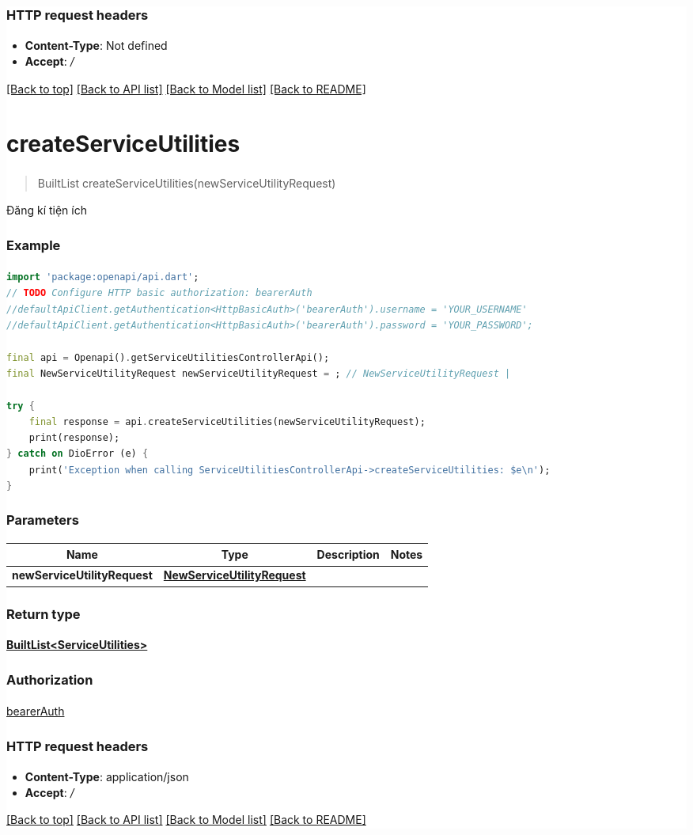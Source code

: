 ### HTTP request headers

 - **Content-Type**: Not defined
 - **Accept**: */*

[[Back to top]](#) [[Back to API list]](../README.md#documentation-for-api-endpoints) [[Back to Model list]](../README.md#documentation-for-models) [[Back to README]](../README.md)

# **createServiceUtilities**
> BuiltList<ServiceUtilities> createServiceUtilities(newServiceUtilityRequest)

Đăng kí tiện ích

### Example
```dart
import 'package:openapi/api.dart';
// TODO Configure HTTP basic authorization: bearerAuth
//defaultApiClient.getAuthentication<HttpBasicAuth>('bearerAuth').username = 'YOUR_USERNAME'
//defaultApiClient.getAuthentication<HttpBasicAuth>('bearerAuth').password = 'YOUR_PASSWORD';

final api = Openapi().getServiceUtilitiesControllerApi();
final NewServiceUtilityRequest newServiceUtilityRequest = ; // NewServiceUtilityRequest | 

try {
    final response = api.createServiceUtilities(newServiceUtilityRequest);
    print(response);
} catch on DioError (e) {
    print('Exception when calling ServiceUtilitiesControllerApi->createServiceUtilities: $e\n');
}
```

### Parameters

Name | Type | Description  | Notes
------------- | ------------- | ------------- | -------------
 **newServiceUtilityRequest** | [**NewServiceUtilityRequest**](NewServiceUtilityRequest.md)|  | 

### Return type

[**BuiltList&lt;ServiceUtilities&gt;**](ServiceUtilities.md)

### Authorization

[bearerAuth](../README.md#bearerAuth)

### HTTP request headers

 - **Content-Type**: application/json
 - **Accept**: */*

[[Back to top]](#) [[Back to API list]](../README.md#documentation-for-api-endpoints) [[Back to Model list]](../README.md#documentation-for-models) [[Back to README]](../README.md)
